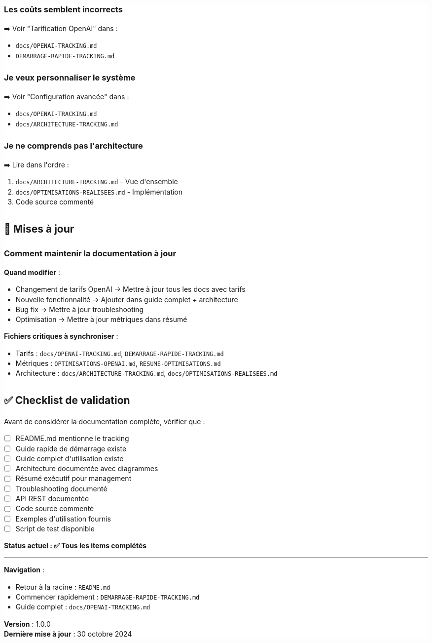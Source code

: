 ### Les coûts semblent incorrects
➡️ Voir "Tarification OpenAI" dans :
- `docs/OPENAI-TRACKING.md`
- `DEMARRAGE-RAPIDE-TRACKING.md`

### Je veux personnaliser le système
➡️ Voir "Configuration avancée" dans :
- `docs/OPENAI-TRACKING.md`
- `docs/ARCHITECTURE-TRACKING.md`

### Je ne comprends pas l'architecture
➡️ Lire dans l'ordre :
1. `docs/ARCHITECTURE-TRACKING.md` - Vue d'ensemble
2. `docs/OPTIMISATIONS-REALISEES.md` - Implémentation
3. Code source commenté

## 📝 Mises à jour

### Comment maintenir la documentation à jour

**Quand modifier** :
- Changement de tarifs OpenAI → Mettre à jour tous les docs avec tarifs
- Nouvelle fonctionnalité → Ajouter dans guide complet + architecture
- Bug fix → Mettre à jour troubleshooting
- Optimisation → Mettre à jour métriques dans résumé

**Fichiers critiques à synchroniser** :
- Tarifs : `docs/OPENAI-TRACKING.md`, `DEMARRAGE-RAPIDE-TRACKING.md`
- Métriques : `OPTIMISATIONS-OPENAI.md`, `RESUME-OPTIMISATIONS.md`
- Architecture : `docs/ARCHITECTURE-TRACKING.md`, `docs/OPTIMISATIONS-REALISEES.md`

## ✅ Checklist de validation

Avant de considérer la documentation complète, vérifier que :

- [ ] README.md mentionne le tracking
- [ ] Guide rapide de démarrage existe
- [ ] Guide complet d'utilisation existe
- [ ] Architecture documentée avec diagrammes
- [ ] Résumé exécutif pour management
- [ ] Troubleshooting documenté
- [ ] API REST documentée
- [ ] Code source commenté
- [ ] Exemples d'utilisation fournis
- [ ] Script de test disponible

**Status actuel : ✅ Tous les items complétés**

---

**Navigation** :
- Retour à la racine : `README.md`
- Commencer rapidement : `DEMARRAGE-RAPIDE-TRACKING.md`
- Guide complet : `docs/OPENAI-TRACKING.md`

**Version** : 1.0.0  
**Dernière mise à jour** : 30 octobre 2024

